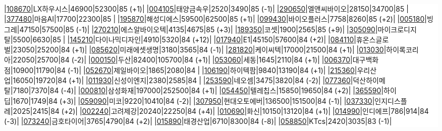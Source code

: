 |[108670](https://finance.daum.net/quotes/A108670)|LX하우시스|46900|52300|85 (+1)|
|[004105](https://finance.daum.net/quotes/A004105)|태양금속우|2520|3490|85 (-1)|
|[290650](https://finance.daum.net/quotes/A290650)|엘앤씨바이오|28150|34700|85 |
|[377480](https://finance.daum.net/quotes/A377480)|마음AI|17700|22300|85 |
|[195870](https://finance.daum.net/quotes/A195870)|해성디에스|59500|62500|85 (+1)|
|[099430](https://finance.daum.net/quotes/A099430)|바이오플러스|7758|8260|85 (+2)|
|[005180](https://finance.daum.net/quotes/A005180)|빙그레|47150|57500|85 (-1)|
|[270210](https://finance.daum.net/quotes/A270210)|에스알바이오텍|4135|4675|85 (+3)|
|[189350](https://finance.daum.net/quotes/A189350)|코셋|1900|2565|85 (+9)|
|[305090](https://finance.daum.net/quotes/A305090)|마이크로디지탈|5500|6630|85 |
|[145210](https://finance.daum.net/quotes/A145210)|다이나믹디자인|4910|5320|84 (+12)|
|[017940](https://finance.daum.net/quotes/A017940)|E1|45150|57600|84 (+2)|
|[084110](https://finance.daum.net/quotes/A084110)|휴온스글로벌|23050|25200|84 (+1)|
|[085620](https://finance.daum.net/quotes/A085620)|미래에셋생명|3180|3565|84 (-1)|
|[281820](https://finance.daum.net/quotes/A281820)|케이씨텍|17000|21500|84 (+1)|
|[013030](https://finance.daum.net/quotes/A013030)|하이록코리아|22050|25700|84 (-2)|
|[000150](https://finance.daum.net/quotes/A000150)|두산|82400|105700|84 (+1)|
|[053060](https://finance.daum.net/quotes/A053060)|세동|1645|2110|84 (+1)|
|[006370](https://finance.daum.net/quotes/A006370)|대구백화점|10900|11790|84 (-1)|
|[052670](https://finance.daum.net/quotes/A052670)|제일바이오|1865|2080|84 |
|[106190](https://finance.daum.net/quotes/A106190)|하이텍팜|9840|13190|84 (+1)|
|[215360](https://finance.daum.net/quotes/A215360)|우리산업|16050|19720|84 (+1)|
|[011930](https://finance.daum.net/quotes/A011930)|신성이엔지|2380|2585|84 |
|[253590](https://finance.daum.net/quotes/A253590)|네오셈|3475|3820|84 (-2)|
|[077360](https://finance.daum.net/quotes/A077360)|덕산하이메탈|7180|7370|84 (-4)|
|[000810](https://finance.daum.net/quotes/A000810)|삼성화재|197000|252500|84 (+1)|
|[054450](https://finance.daum.net/quotes/A054450)|텔레칩스|15850|19650|84 (+2)|
|[365590](https://finance.daum.net/quotes/A365590)|하이딥|1670|1749|84 (+3)|
|[059090](https://finance.daum.net/quotes/A059090)|미코|9220|10410|84 (-2)|
|[307950](https://finance.daum.net/quotes/A307950)|현대오토에버|136500|151500|84 (-1)|
|[037330](https://finance.daum.net/quotes/A037330)|인지디스플레|2025|2415|84 (+2)|
|[002240](https://finance.daum.net/quotes/A002240)|고려제강|20240|22250|84 (+4)|
|[010690](https://finance.daum.net/quotes/A010690)|화신|10150|13120|84 (+1)|
|[014990](https://finance.daum.net/quotes/A014990)|인디에프|786|914|84 (-3)|
|[073240](https://finance.daum.net/quotes/A073240)|금호타이어|3765|4790|84 (+2)|
|[015890](https://finance.daum.net/quotes/A015890)|태경산업|6710|8300|84 (-8)|
|[058850](https://finance.daum.net/quotes/A058850)|KTcs|2420|3035|83 (-1)|